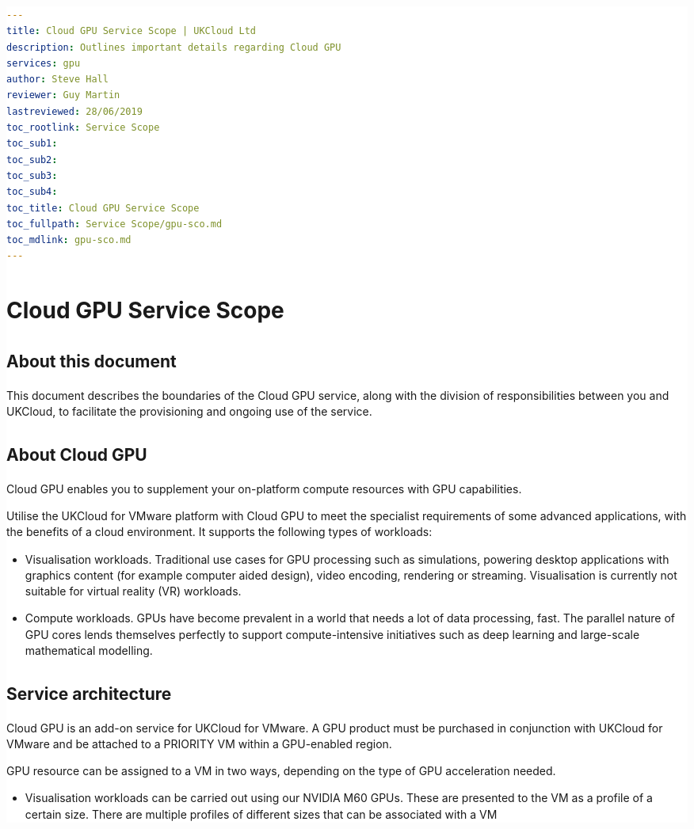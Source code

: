 ```yaml
---
title: Cloud GPU Service Scope | UKCloud Ltd
description: Outlines important details regarding Cloud GPU
services: gpu
author: Steve Hall
reviewer: Guy Martin
lastreviewed: 28/06/2019
toc_rootlink: Service Scope
toc_sub1: 
toc_sub2:
toc_sub3:
toc_sub4:
toc_title: Cloud GPU Service Scope
toc_fullpath: Service Scope/gpu-sco.md
toc_mdlink: gpu-sco.md
---
```


# Cloud GPU Service Scope

## About this document

This document describes the boundaries of the Cloud GPU service, along with the division of responsibilities between you and UKCloud, to facilitate the provisioning and ongoing use of the service.

## About Cloud GPU

Cloud GPU enables you to supplement your on-platform compute resources with GPU capabilities.

Utilise the UKCloud for VMware platform with Cloud GPU to meet the specialist requirements of some advanced applications, with the benefits of a cloud environment. It supports the following types of workloads:

- Visualisation workloads. Traditional use cases for GPU processing such as simulations, powering desktop applications with graphics content (for example computer aided design), video encoding, rendering or streaming. Visualisation is currently not suitable for virtual reality (VR) workloads.

- Compute workloads. GPUs have become prevalent in a world that needs a lot of data processing, fast. The parallel nature of GPU cores lends themselves perfectly to support compute-intensive initiatives such as deep learning and large-scale mathematical modelling.

## Service architecture

Cloud GPU is an add-on service for UKCloud for VMware. A GPU product must be purchased in conjunction with UKCloud for VMware and be attached to a PRIORITY VM within a GPU-enabled region.

GPU resource can be assigned to a VM in two ways, depending on the type of GPU acceleration needed.

- Visualisation workloads can be carried out using our NVIDIA M60 GPUs. These are presented to the VM as a profile of a certain size. There are multiple profiles of different sizes that can be associated with a VM
